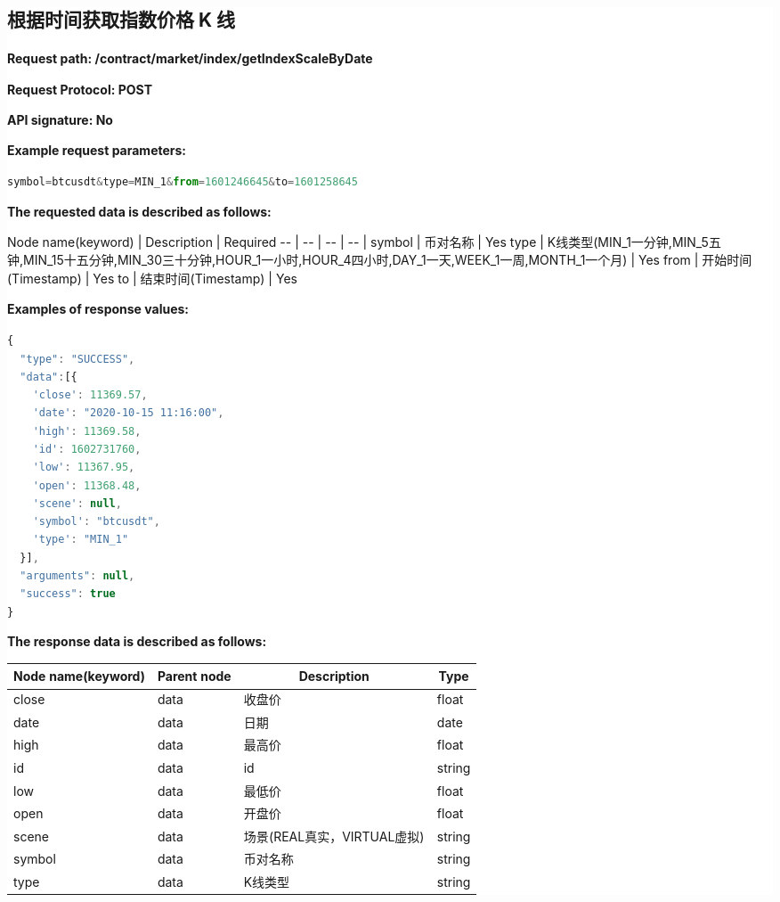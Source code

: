 ## 根据时间获取指数价格 K 线

**Request path: /contract/market/index/getIndexScaleByDate**

**Request Protocol: POST**

**API signature: No**

**Example request parameters:**

```js
symbol=btcusdt&type=MIN_1&from=1601246645&to=1601258645
```

**The requested data is described as follows:**

Node name(keyword) | Description | Required
-- | -- | -- | -- |
symbol | 币对名称 | Yes
type | K线类型(MIN_1一分钟,MIN_5五钟,MIN_15十五分钟,MIN_30三十分钟,HOUR_1一小时,HOUR_4四小时,DAY_1一天,WEEK_1一周,MONTH_1一个月) | Yes
from | 开始时间(Timestamp) | Yes
to | 结束时间(Timestamp) | Yes

**Examples of response values:**

```js
{
  "type": "SUCCESS",
  "data":[{
    'close': 11369.57,
    'date': "2020-10-15 11:16:00",
    'high': 11369.58,
    'id': 1602731760,
    'low': 11367.95,
    'open': 11368.48,
    'scene': null,
    'symbol': "btcusdt",
    'type': "MIN_1"
  }],
  "arguments": null,
  "success": true
}
```

**The response data is described as follows:**

Node name(keyword) | Parent node | Description | Type
-- | -- | -- | -- |
close | data | 收盘价 | float
date | data | 日期 | date
high | data | 最高价 | float
id | data | id | string
low | data | 最低价 | float
open | data | 开盘价 | float
scene | data | 场景(REAL真实，VIRTUAL虚拟) | string
symbol | data | 币对名称 | string
type | data | K线类型 | string
